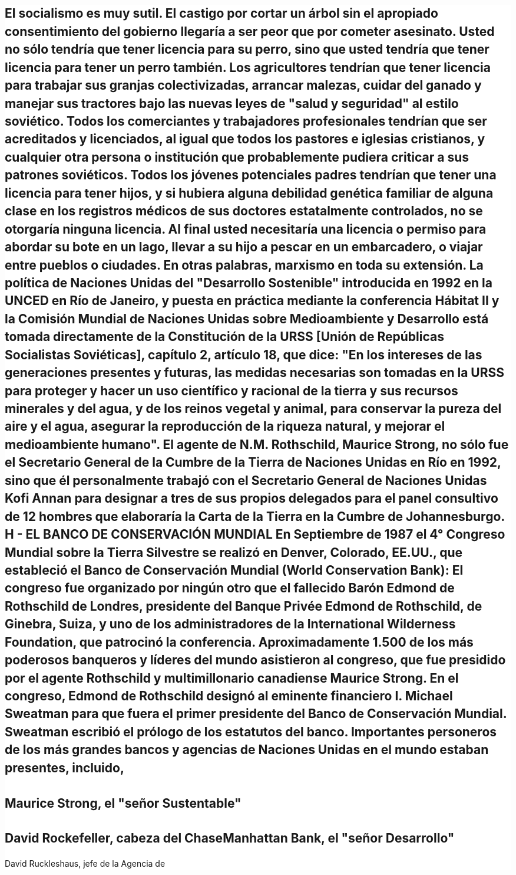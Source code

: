 El socialismo es muy sutil.
El castigo por cortar un árbol sin el apropiado consentimiento del gobierno
llegaría a ser peor que por cometer asesinato.
Usted no sólo tendría que tener licencia para su perro, sino que usted
tendría que tener licencia para tener un perro también.
Los agricultores tendrían que tener licencia para trabajar sus granjas
colectivizadas, arrancar malezas, cuidar del ganado y manejar sus tractores
bajo las nuevas leyes de "salud y seguridad" al estilo soviético.
Todos los comerciantes y trabajadores profesionales tendrían que ser
acreditados y licenciados, al igual que todos los pastores e iglesias
cristianos, y cualquier otra persona o institución que probablemente pudiera
criticar a sus patrones soviéticos.
Todos los jóvenes potenciales padres tendrían que tener una licencia para
tener hijos, y si hubiera alguna debilidad genética familiar de alguna clase
en los registros médicos de sus doctores estatalmente controlados, no se
otorgaría ninguna licencia.
Al final usted necesitaría una licencia o permiso para abordar su bote en un
lago, llevar a su hijo a pescar en un embarcadero, o viajar entre pueblos o
ciudades.
En otras palabras, marxismo en toda su extensión.
La política de Naciones Unidas del "Desarrollo Sostenible" introducida en
1992 en la
UNCED en Río de Janeiro, y puesta en práctica mediante la
conferencia Hábitat II y la Comisión Mundial de Naciones Unidas sobre
Medioambiente y Desarrollo está tomada directamente de la Constitución de la
URSS [Unión de Repúblicas Socialistas Soviéticas], capítulo 2, artículo 18,
que dice:
"En los intereses de las generaciones presentes y futuras, las medidas
necesarias son tomadas en la URSS para proteger y hacer un uso científico y
racional de la tierra y sus recursos minerales y del agua, y de los reinos
vegetal y animal, para conservar la pureza del aire y el agua, asegurar la
reproducción de la riqueza natural, y mejorar el medioambiente humano".
El agente de N.M. Rothschild, Maurice Strong, no sólo fue el Secretario
General de la Cumbre de la Tierra de Naciones Unidas en Río en 1992, sino
que él personalmente trabajó con el Secretario General de Naciones Unidas
Kofi Annan para designar a tres de sus propios delegados para el panel
consultivo de 12 hombres que elaboraría la Carta de la Tierra en la Cumbre
de Johannesburgo.
H - EL BANCO DE
CONSERVACIÓN MUNDIAL
En Septiembre de 1987 el 4° Congreso Mundial sobre la Tierra Silvestre se
realizó en Denver, Colorado, EE.UU., que estableció el Banco de Conservación
Mundial (World Conservation Bank):
El congreso fue organizado por ningún otro que el fallecido Barón
Edmond de Rothschild de Londres, presidente del Banque Privée Edmond de Rothschild,
de Ginebra, Suiza, y uno de los administradores de la International
Wilderness Foundation, que patrocinó la conferencia.
Aproximadamente 1.500 de los más poderosos banqueros y líderes del mundo
asistieron al congreso, que fue presidido por el agente Rothschild y
multimillonario canadiense Maurice Strong.
En el congreso, Edmond de Rothschild designó al eminente financiero I.
Michael Sweatman para que fuera el primer presidente del Banco de
Conservación Mundial. Sweatman escribió el prólogo de los estatutos del
banco.
Importantes personeros de los más grandes bancos y agencias de Naciones
Unidas en el mundo estaban presentes, incluido,
-
Maurice Strong, el "señor
Sustentable"
-
David Rockefeller, cabeza del ChaseManhattan Bank, el "señor
Desarrollo"
-
David Ruckleshaus, jefe de la Agencia de